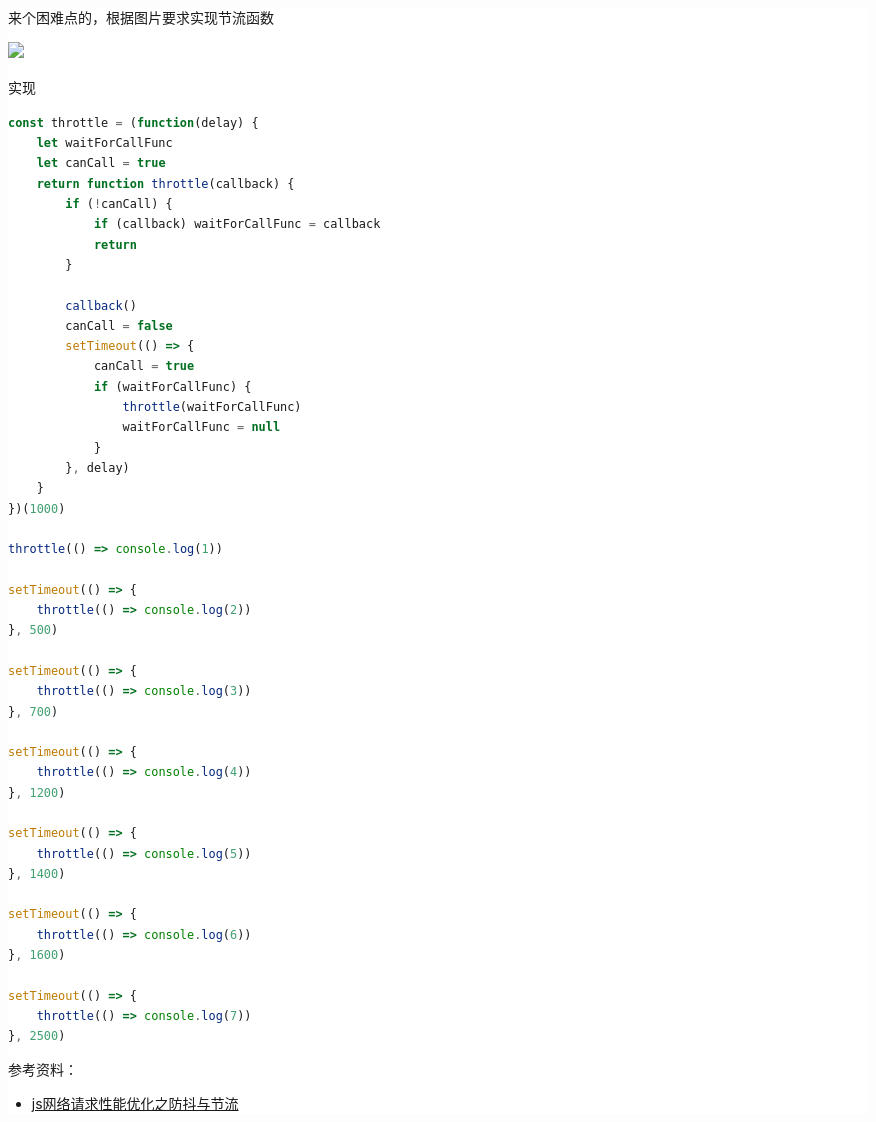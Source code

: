 来个困难点的，根据图片要求实现节流函数

![](./imgs/throttle.png)

实现
```js
const throttle = (function(delay) {
    let waitForCallFunc
    let canCall = true
    return function throttle(callback) {
        if (!canCall) {
            if (callback) waitForCallFunc = callback
            return
        }

        callback()
        canCall = false
        setTimeout(() => {
            canCall = true
            if (waitForCallFunc) {
                throttle(waitForCallFunc)
                waitForCallFunc = null
            }
        }, delay)
    }
})(1000)

throttle(() => console.log(1))

setTimeout(() => {
    throttle(() => console.log(2))
}, 500)

setTimeout(() => {
    throttle(() => console.log(3))
}, 700)

setTimeout(() => {
    throttle(() => console.log(4))
}, 1200)

setTimeout(() => {
    throttle(() => console.log(5))
}, 1400)

setTimeout(() => {
    throttle(() => console.log(6))
}, 1600)

setTimeout(() => {
    throttle(() => console.log(7))
}, 2500)
```
参考资料：
* [js网络请求性能优化之防抖与节流](https://blog.csdn.net/jacoox/article/details/80719456)
